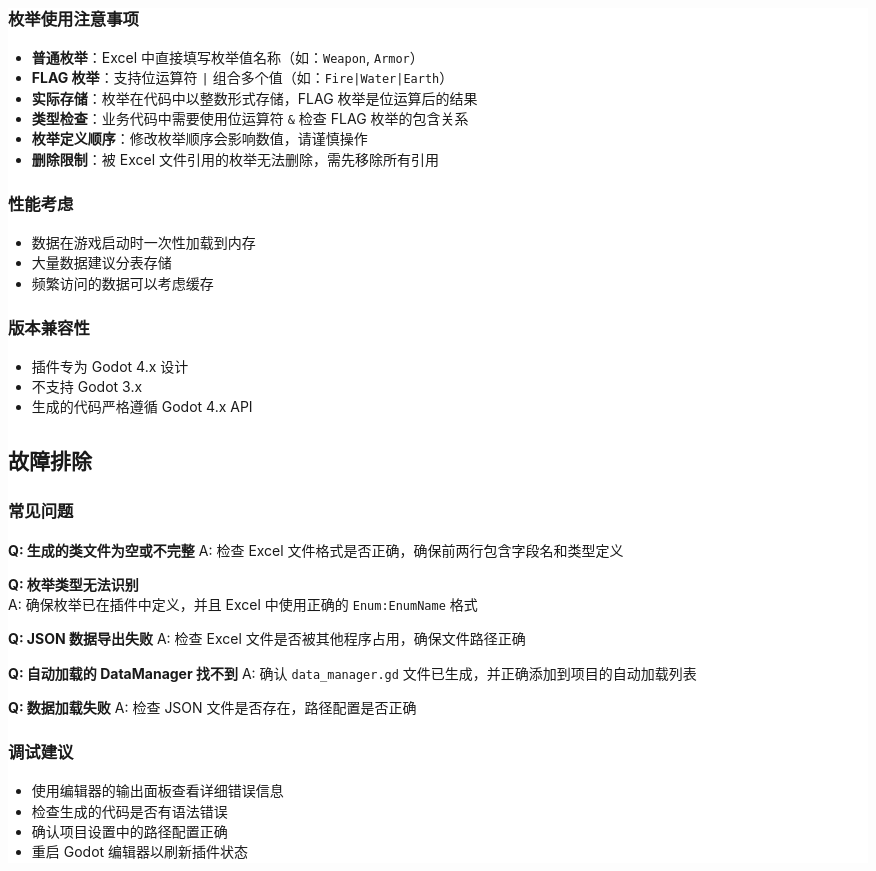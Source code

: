 ### 枚举使用注意事项
- **普通枚举**：Excel 中直接填写枚举值名称（如：`Weapon`, `Armor`）
- **FLAG 枚举**：支持位运算符 `|` 组合多个值（如：`Fire|Water|Earth`）
- **实际存储**：枚举在代码中以整数形式存储，FLAG 枚举是位运算后的结果
- **类型检查**：业务代码中需要使用位运算符 `&` 检查 FLAG 枚举的包含关系
- **枚举定义顺序**：修改枚举顺序会影响数值，请谨慎操作
- **删除限制**：被 Excel 文件引用的枚举无法删除，需先移除所有引用

### 性能考虑
- 数据在游戏启动时一次性加载到内存
- 大量数据建议分表存储
- 频繁访问的数据可以考虑缓存

### 版本兼容性
- 插件专为 Godot 4.x 设计
- 不支持 Godot 3.x
- 生成的代码严格遵循 Godot 4.x API

## 故障排除

### 常见问题

**Q: 生成的类文件为空或不完整**
A: 检查 Excel 文件格式是否正确，确保前两行包含字段名和类型定义

**Q: 枚举类型无法识别**  
A: 确保枚举已在插件中定义，并且 Excel 中使用正确的 `Enum:EnumName` 格式

**Q: JSON 数据导出失败**
A: 检查 Excel 文件是否被其他程序占用，确保文件路径正确

**Q: 自动加载的 DataManager 找不到**
A: 确认 `data_manager.gd` 文件已生成，并正确添加到项目的自动加载列表

**Q: 数据加载失败**
A: 检查 JSON 文件是否存在，路径配置是否正确

### 调试建议
- 使用编辑器的输出面板查看详细错误信息
- 检查生成的代码是否有语法错误
- 确认项目设置中的路径配置正确
- 重启 Godot 编辑器以刷新插件状态

